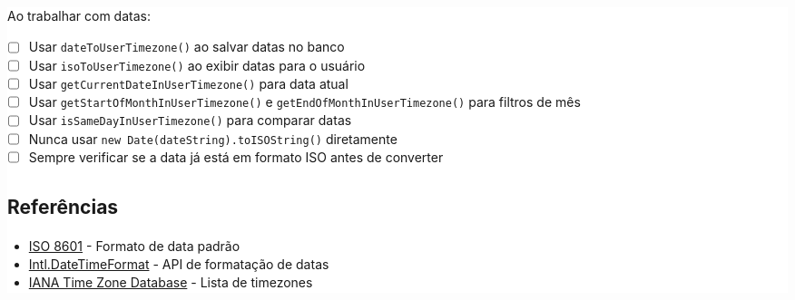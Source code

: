 Ao trabalhar com datas:

- [ ] Usar `dateToUserTimezone()` ao salvar datas no banco
- [ ] Usar `isoToUserTimezone()` ao exibir datas para o usuário
- [ ] Usar `getCurrentDateInUserTimezone()` para data atual
- [ ] Usar `getStartOfMonthInUserTimezone()` e `getEndOfMonthInUserTimezone()` para filtros de mês
- [ ] Usar `isSameDayInUserTimezone()` para comparar datas
- [ ] Nunca usar `new Date(dateString).toISOString()` diretamente
- [ ] Sempre verificar se a data já está em formato ISO antes de converter

## Referências

- [ISO 8601](https://en.wikipedia.org/wiki/ISO_8601) - Formato de data padrão
- [Intl.DateTimeFormat](https://developer.mozilla.org/en-US/docs/Web/JavaScript/Reference/Global_Objects/Intl/DateTimeFormat) - API de formatação de datas
- [IANA Time Zone Database](https://www.iana.org/time-zones) - Lista de timezones
